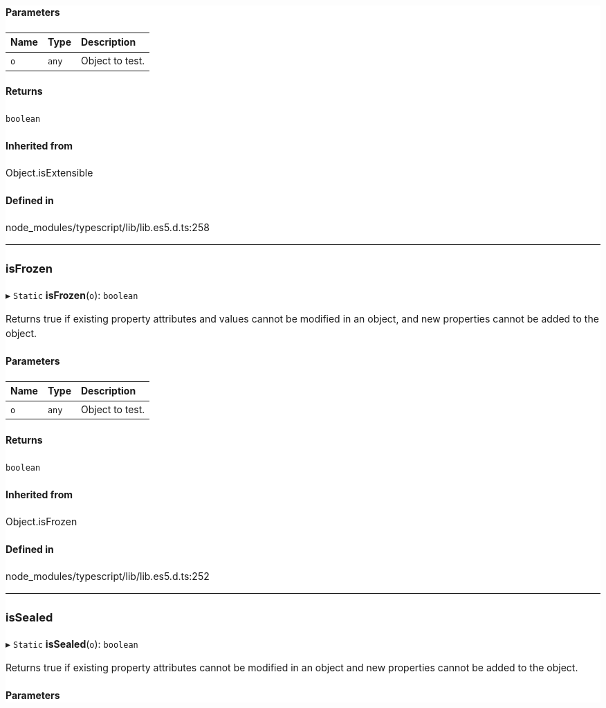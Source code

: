 #### Parameters

| Name | Type | Description |
| :------ | :------ | :------ |
| `o` | `any` | Object to test. |

#### Returns

`boolean`

#### Inherited from

Object.isExtensible

#### Defined in

node_modules/typescript/lib/lib.es5.d.ts:258

___

### isFrozen

▸ `Static` **isFrozen**(`o`): `boolean`

Returns true if existing property attributes and values cannot be modified in an object, and new properties cannot be added to the object.

#### Parameters

| Name | Type | Description |
| :------ | :------ | :------ |
| `o` | `any` | Object to test. |

#### Returns

`boolean`

#### Inherited from

Object.isFrozen

#### Defined in

node_modules/typescript/lib/lib.es5.d.ts:252

___

### isSealed

▸ `Static` **isSealed**(`o`): `boolean`

Returns true if existing property attributes cannot be modified in an object and new properties cannot be added to the object.

#### Parameters
